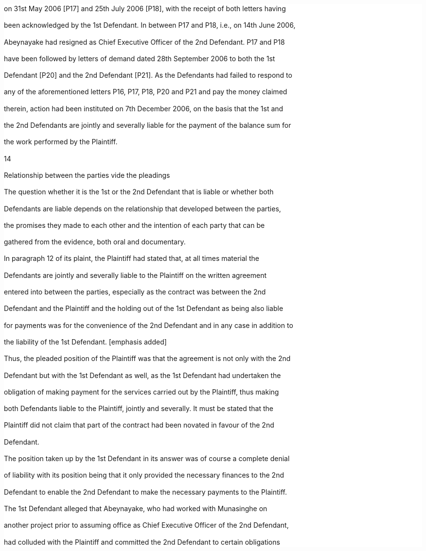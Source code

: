 on 31st May 2006 [P17] and 25th July 2006 [P18], with the receipt of both letters having

been acknowledged by the 1st Defendant. In between P17 and P18, i.e., on 14th June 2006,

Abeynayake had resigned as Chief Executive Officer of the 2nd Defendant. P17 and P18

have been followed by letters of demand dated 28th September 2006 to both the 1st

Defendant [P20] and the 2nd Defendant [P21]. As the Defendants had failed to respond to

any of the aforementioned letters P16, P17, P18, P20 and P21 and pay the money claimed

therein, action had been instituted on 7th December 2006, on the basis that the 1st and

the 2nd Defendants are jointly and severally liable for the payment of the balance sum for

the work performed by the Plaintiff.

14

Relationship between the parties vide the pleadings

The question whether it is the 1st or the 2nd Defendant that is liable or whether both

Defendants are liable depends on the relationship that developed between the parties,

the promises they made to each other and the intention of each party that can be

gathered from the evidence, both oral and documentary.

In paragraph 12 of its plaint, the Plaintiff had stated that, at all times material the

Defendants are jointly and severally liable to the Plaintiff on the written agreement

entered into between the parties, especially as the contract was between the 2nd

Defendant and the Plaintiff and the holding out of the 1st Defendant as being also liable

for payments was for the convenience of the 2nd Defendant and in any case in addition to

the liability of the 1st Defendant. [emphasis added]

Thus, the pleaded position of the Plaintiff was that the agreement is not only with the 2nd

Defendant but with the 1st Defendant as well, as the 1st Defendant had undertaken the

obligation of making payment for the services carried out by the Plaintiff, thus making

both Defendants liable to the Plaintiff, jointly and severally. It must be stated that the

Plaintiff did not claim that part of the contract had been novated in favour of the 2nd

Defendant.

The position taken up by the 1st Defendant in its answer was of course a complete denial

of liability with its position being that it only provided the necessary finances to the 2nd

Defendant to enable the 2nd Defendant to make the necessary payments to the Plaintiff.

The 1st Defendant alleged that Abeynayake, who had worked with Munasinghe on

another project prior to assuming office as Chief Executive Officer of the 2nd Defendant,

had colluded with the Plaintiff and committed the 2nd Defendant to certain obligations
